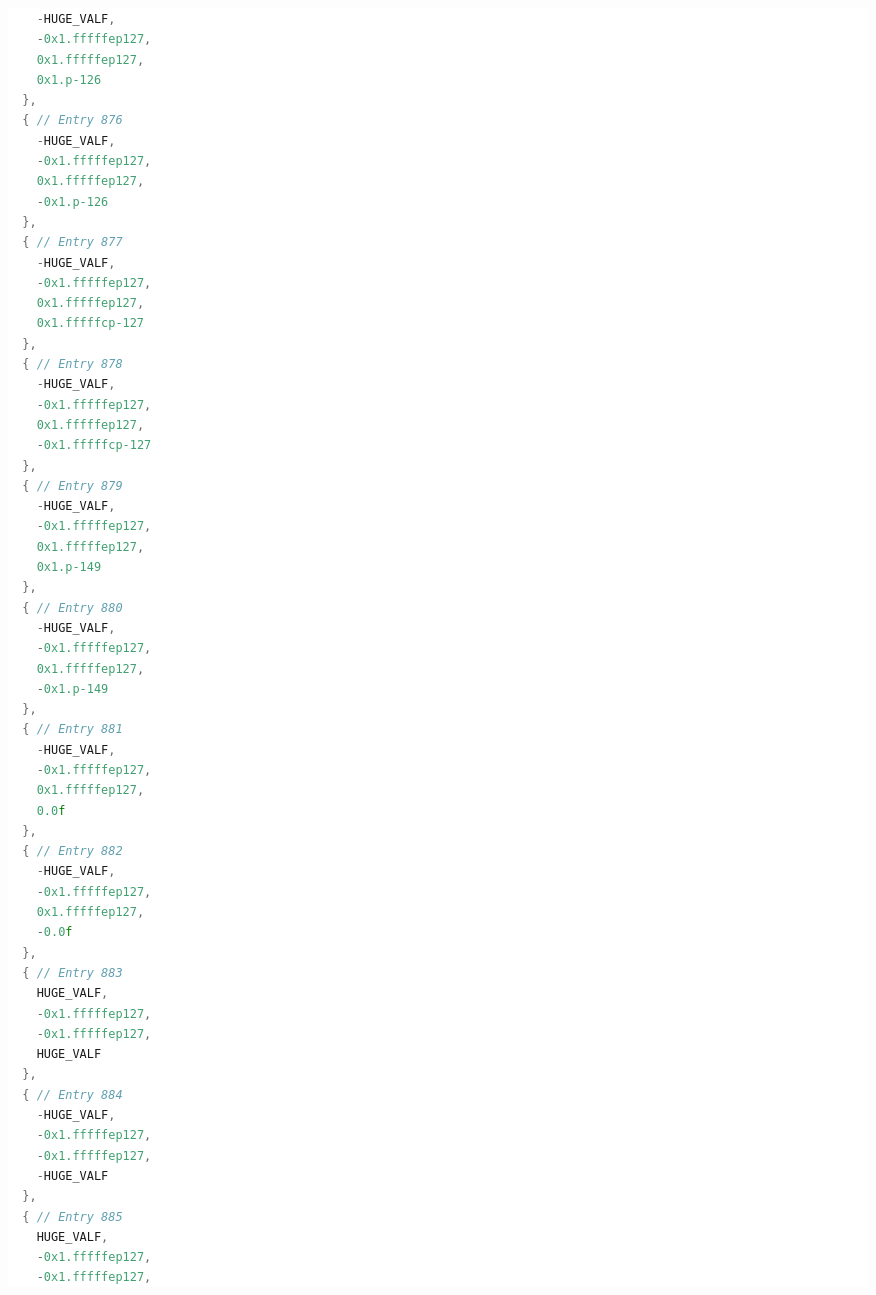 ```c
    -HUGE_VALF,
    -0x1.fffffep127,
    0x1.fffffep127,
    0x1.p-126
  },
  { // Entry 876
    -HUGE_VALF,
    -0x1.fffffep127,
    0x1.fffffep127,
    -0x1.p-126
  },
  { // Entry 877
    -HUGE_VALF,
    -0x1.fffffep127,
    0x1.fffffep127,
    0x1.fffffcp-127
  },
  { // Entry 878
    -HUGE_VALF,
    -0x1.fffffep127,
    0x1.fffffep127,
    -0x1.fffffcp-127
  },
  { // Entry 879
    -HUGE_VALF,
    -0x1.fffffep127,
    0x1.fffffep127,
    0x1.p-149
  },
  { // Entry 880
    -HUGE_VALF,
    -0x1.fffffep127,
    0x1.fffffep127,
    -0x1.p-149
  },
  { // Entry 881
    -HUGE_VALF,
    -0x1.fffffep127,
    0x1.fffffep127,
    0.0f
  },
  { // Entry 882
    -HUGE_VALF,
    -0x1.fffffep127,
    0x1.fffffep127,
    -0.0f
  },
  { // Entry 883
    HUGE_VALF,
    -0x1.fffffep127,
    -0x1.fffffep127,
    HUGE_VALF
  },
  { // Entry 884
    -HUGE_VALF,
    -0x1.fffffep127,
    -0x1.fffffep127,
    -HUGE_VALF
  },
  { // Entry 885
    HUGE_VALF,
    -0x1.fffffep127,
    -0x1.fffffep127,
```